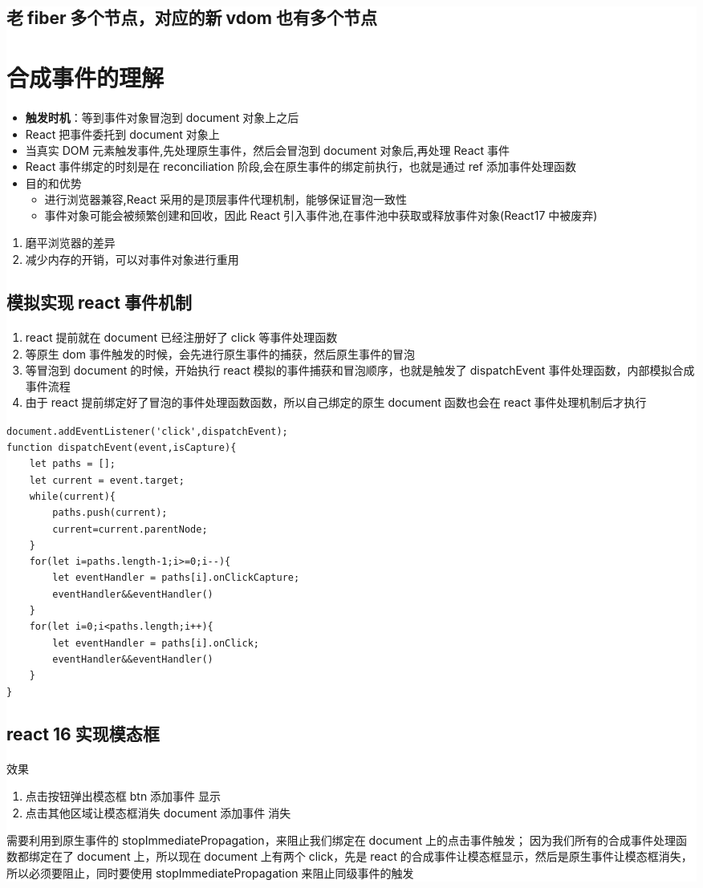 ## 老 fiber 多个节点，对应的新 vdom 也有多个节点

# 合成事件的理解

- **触发时机**：等到事件对象冒泡到 document 对象上之后
- React 把事件委托到 document 对象上
- 当真实 DOM 元素触发事件,先处理原生事件，然后会冒泡到 document 对象后,再处理 React 事件
- React 事件绑定的时刻是在 reconciliation 阶段,会在原生事件的绑定前执行，也就是通过 ref 添加事件处理函数
- 目的和优势
  - 进行浏览器兼容,React 采用的是顶层事件代理机制，能够保证冒泡一致性
  - 事件对象可能会被频繁创建和回收，因此 React 引入事件池,在事件池中获取或释放事件对象(React17 中被废弃)

1. 磨平浏览器的差异
2. 减少内存的开销，可以对事件对象进行重用

## 模拟实现 react 事件机制

1. react 提前就在 document 已经注册好了 click 等事件处理函数
2. 等原生 dom 事件触发的时候，会先进行原生事件的捕获，然后原生事件的冒泡
3. 等冒泡到 document 的时候，开始执行 react 模拟的事件捕获和冒泡顺序，也就是触发了 dispatchEvent 事件处理函数，内部模拟合成事件流程
4. 由于 react 提前绑定好了冒泡的事件处理函数函数，所以自己绑定的原生 document 函数也会在 react 事件处理机制后才执行

```
document.addEventListener('click',dispatchEvent);
function dispatchEvent(event,isCapture){
    let paths = [];
    let current = event.target;
    while(current){
        paths.push(current);
        current=current.parentNode;
    }
    for(let i=paths.length-1;i>=0;i--){
        let eventHandler = paths[i].onClickCapture;
        eventHandler&&eventHandler()
    }
    for(let i=0;i<paths.length;i++){
        let eventHandler = paths[i].onClick;
        eventHandler&&eventHandler()
    }
}
```

## react 16 实现模态框

效果

1. 点击按钮弹出模态框 btn 添加事件 显示
2. 点击其他区域让模态框消失 document 添加事件 消失

需要利用到原生事件的 stopImmediatePropagation，来阻止我们绑定在 document 上的点击事件触发；
因为我们所有的合成事件处理函数都绑定在了 document 上，所以现在 document 上有两个 click，先是 react 的合成事件让模态框显示，然后是原生事件让模态框消失，所以必须要阻止，同时要使用 stopImmediatePropagation 来阻止同级事件的触发
